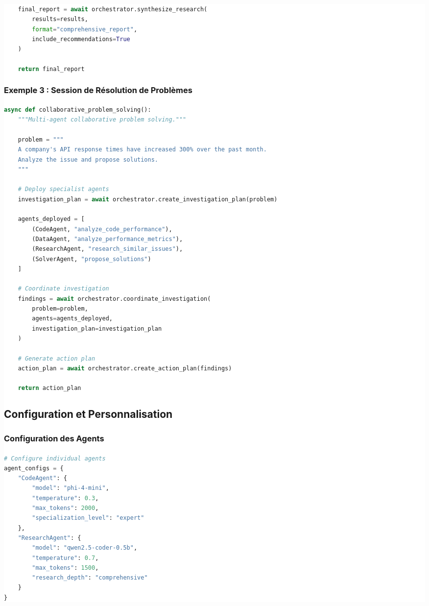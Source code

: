 ```python
    final_report = await orchestrator.synthesize_research(
        results=results,
        format="comprehensive_report",
        include_recommendations=True
    )
    
    return final_report
```

### Exemple 3 : Session de Résolution de Problèmes
```python
async def collaborative_problem_solving():
    """Multi-agent collaborative problem solving."""
    
    problem = """
    A company's API response times have increased 300% over the past month.
    Analyze the issue and propose solutions.
    """
    
    # Deploy specialist agents
    investigation_plan = await orchestrator.create_investigation_plan(problem)
    
    agents_deployed = [
        (CodeAgent, "analyze_code_performance"),
        (DataAgent, "analyze_performance_metrics"), 
        (ResearchAgent, "research_similar_issues"),
        (SolverAgent, "propose_solutions")
    ]
    
    # Coordinate investigation
    findings = await orchestrator.coordinate_investigation(
        problem=problem,
        agents=agents_deployed,
        investigation_plan=investigation_plan
    )
    
    # Generate action plan
    action_plan = await orchestrator.create_action_plan(findings)
    
    return action_plan
```

## Configuration et Personnalisation

### Configuration des Agents
```python
# Configure individual agents
agent_configs = {
    "CodeAgent": {
        "model": "phi-4-mini",
        "temperature": 0.3,
        "max_tokens": 2000,
        "specialization_level": "expert"
    },
    "ResearchAgent": {
        "model": "qwen2.5-coder-0.5b",
        "temperature": 0.7,
        "max_tokens": 1500,
        "research_depth": "comprehensive"
    }
}

```